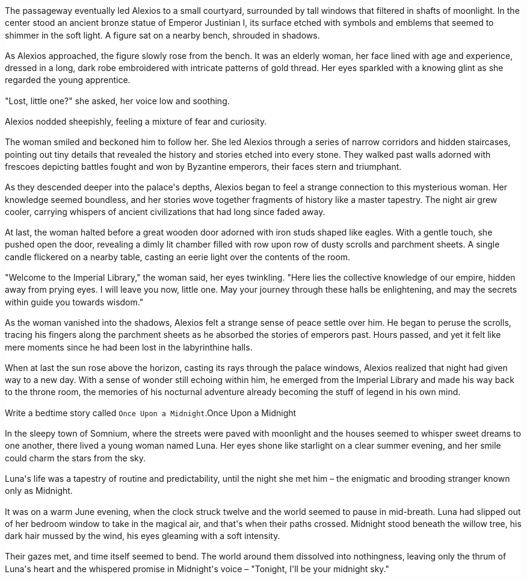 The passageway eventually led Alexios to a small courtyard, surrounded by tall windows that filtered in shafts of moonlight. In the center stood an ancient bronze statue of Emperor Justinian I, its surface etched with symbols and emblems that seemed to shimmer in the soft light. A figure sat on a nearby bench, shrouded in shadows.

As Alexios approached, the figure slowly rose from the bench. It was an elderly woman, her face lined with age and experience, dressed in a long, dark robe embroidered with intricate patterns of gold thread. Her eyes sparkled with a knowing glint as she regarded the young apprentice.

"Lost, little one?" she asked, her voice low and soothing.

Alexios nodded sheepishly, feeling a mixture of fear and curiosity.

The woman smiled and beckoned him to follow her. She led Alexios through a series of narrow corridors and hidden staircases, pointing out tiny details that revealed the history and stories etched into every stone. They walked past walls adorned with frescoes depicting battles fought and won by Byzantine emperors, their faces stern and triumphant.

As they descended deeper into the palace's depths, Alexios began to feel a strange connection to this mysterious woman. Her knowledge seemed boundless, and her stories wove together fragments of history like a master tapestry. The night air grew cooler, carrying whispers of ancient civilizations that had long since faded away.

At last, the woman halted before a great wooden door adorned with iron studs shaped like eagles. With a gentle touch, she pushed open the door, revealing a dimly lit chamber filled with row upon row of dusty scrolls and parchment sheets. A single candle flickered on a nearby table, casting an eerie light over the contents of the room.

"Welcome to the Imperial Library," the woman said, her eyes twinkling. "Here lies the collective knowledge of our empire, hidden away from prying eyes. I will leave you now, little one. May your journey through these halls be enlightening, and may the secrets within guide you towards wisdom."

As the woman vanished into the shadows, Alexios felt a strange sense of peace settle over him. He began to peruse the scrolls, tracing his fingers along the parchment sheets as he absorbed the stories of emperors past. Hours passed, and yet it felt like mere moments since he had been lost in the labyrinthine halls.

When at last the sun rose above the horizon, casting its rays through the palace windows, Alexios realized that night had given way to a new day. With a sense of wonder still echoing within him, he emerged from the Imperial Library and made his way back to the throne room, the memories of his nocturnal adventure already becoming the stuff of legend in his own mind.<end>

Write a bedtime story called `Once Upon a Midnight`.<start>Once Upon a Midnight

In the sleepy town of Somnium, where the streets were paved with moonlight and the houses seemed to whisper sweet dreams to one another, there lived a young woman named Luna. Her eyes shone like starlight on a clear summer evening, and her smile could charm the stars from the sky.

Luna's life was a tapestry of routine and predictability, until the night she met him – the enigmatic and brooding stranger known only as Midnight.

It was on a warm June evening, when the clock struck twelve and the world seemed to pause in mid-breath. Luna had slipped out of her bedroom window to take in the magical air, and that's when their paths crossed. Midnight stood beneath the willow tree, his dark hair mussed by the wind, his eyes gleaming with a soft intensity.

Their gazes met, and time itself seemed to bend. The world around them dissolved into nothingness, leaving only the thrum of Luna's heart and the whispered promise in Midnight's voice – "Tonight, I'll be your midnight sky."
